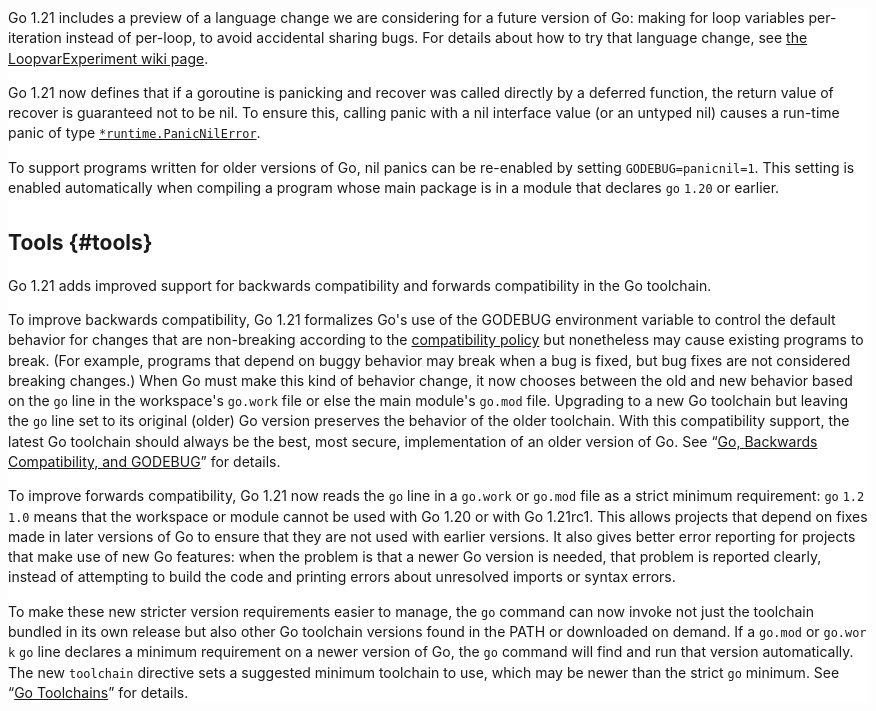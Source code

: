 

Go 1.21 includes a preview of a language change we are considering for a future version of Go:
making for loop variables per-iteration instead of per-loop, to avoid accidental sharing bugs.
For details about how to try that language change, see [the LoopvarExperiment wiki page](/wiki/LoopvarExperiment).



Go 1.21 now defines that if a goroutine is panicking and recover was called directly by a deferred
function, the return value of recover is guaranteed not to be nil. To ensure this, calling panic
with a nil interface value (or an untyped nil) causes a run-time panic of type
[`*runtime.PanicNilError`](/pkg/runtime/#PanicNilError).

To support programs written for older versions of Go, nil panics can be re-enabled by setting
`GODEBUG=panicnil=1`.
This setting is enabled automatically when compiling a program whose main package
is in a module that declares `go` `1.20` or earlier.

## Tools {#tools}

Go 1.21 adds improved support for backwards compatibility and forwards compatibility
in the Go toolchain.


To improve backwards compatibility, Go 1.21 formalizes
Go's use of the GODEBUG environment variable to control
the default behavior for changes that are non-breaking according to the
[compatibility policy](/doc/go1compat)
but nonetheless may cause existing programs to break.
(For example, programs that depend on buggy behavior may break
when a bug is fixed, but bug fixes are not considered breaking changes.)
When Go must make this kind of behavior change,
it now chooses between the old and new behavior based on the
`go` line in the workspace's `go.work` file
or else the main module's `go.mod` file.
Upgrading to a new Go toolchain but leaving the `go` line
set to its original (older) Go version preserves the behavior of the older
toolchain.
With this compatibility support, the latest Go toolchain should always
be the best, most secure, implementation of an older version of Go.
See “[Go, Backwards Compatibility, and GODEBUG](/doc/godebug)” for details.


To improve forwards compatibility, Go 1.21 now reads the `go` line
in a `go.work` or `go.mod` file as a strict
minimum requirement: `go` `1.21.0` means
that the workspace or module cannot be used with Go 1.20 or with Go 1.21rc1.
This allows projects that depend on fixes made in later versions of Go
to ensure that they are not used with earlier versions.
It also gives better error reporting for projects that make use of new Go features:
when the problem is that a newer Go version is needed,
that problem is reported clearly, instead of attempting to build the code
and printing errors about unresolved imports or syntax errors.

To make these new stricter version requirements easier to manage,
the `go` command can now invoke not just the toolchain
bundled in its own release but also other Go toolchain versions found in the PATH
or downloaded on demand.
If a `go.mod` or `go.work` `go` line
declares a minimum requirement on a newer version of Go, the `go`
command will find and run that version automatically.
The new `toolchain` directive sets a suggested minimum toolchain to use,
which may be newer than the strict `go` minimum.
See “[Go Toolchains](/doc/toolchain)” for details.
